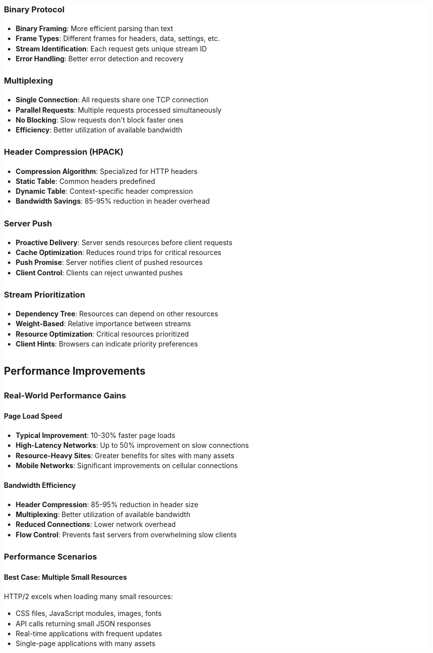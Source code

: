 ### **Binary Protocol**
- **Binary Framing**: More efficient parsing than text
- **Frame Types**: Different frames for headers, data, settings, etc.
- **Stream Identification**: Each request gets unique stream ID
- **Error Handling**: Better error detection and recovery

### **Multiplexing**
- **Single Connection**: All requests share one TCP connection
- **Parallel Requests**: Multiple requests processed simultaneously
- **No Blocking**: Slow requests don't block faster ones
- **Efficiency**: Better utilization of available bandwidth

### **Header Compression (HPACK)**
- **Compression Algorithm**: Specialized for HTTP headers
- **Static Table**: Common headers predefined
- **Dynamic Table**: Context-specific header compression
- **Bandwidth Savings**: 85-95% reduction in header overhead

### **Server Push**
- **Proactive Delivery**: Server sends resources before client requests
- **Cache Optimization**: Reduces round trips for critical resources
- **Push Promise**: Server notifies client of pushed resources
- **Client Control**: Clients can reject unwanted pushes

### **Stream Prioritization**
- **Dependency Tree**: Resources can depend on other resources
- **Weight-Based**: Relative importance between streams
- **Resource Optimization**: Critical resources prioritized
- **Client Hints**: Browsers can indicate priority preferences

## Performance Improvements

### **Real-World Performance Gains**

#### **Page Load Speed**
- **Typical Improvement**: 10-30% faster page loads
- **High-Latency Networks**: Up to 50% improvement on slow connections
- **Resource-Heavy Sites**: Greater benefits for sites with many assets
- **Mobile Networks**: Significant improvements on cellular connections

#### **Bandwidth Efficiency**
- **Header Compression**: 85-95% reduction in header size
- **Multiplexing**: Better utilization of available bandwidth
- **Reduced Connections**: Lower network overhead
- **Flow Control**: Prevents fast servers from overwhelming slow clients

### **Performance Scenarios**

#### **Best Case: Multiple Small Resources**
HTTP/2 excels when loading many small resources:
- CSS files, JavaScript modules, images, fonts
- API calls returning small JSON responses
- Real-time applications with frequent updates
- Single-page applications with many assets
